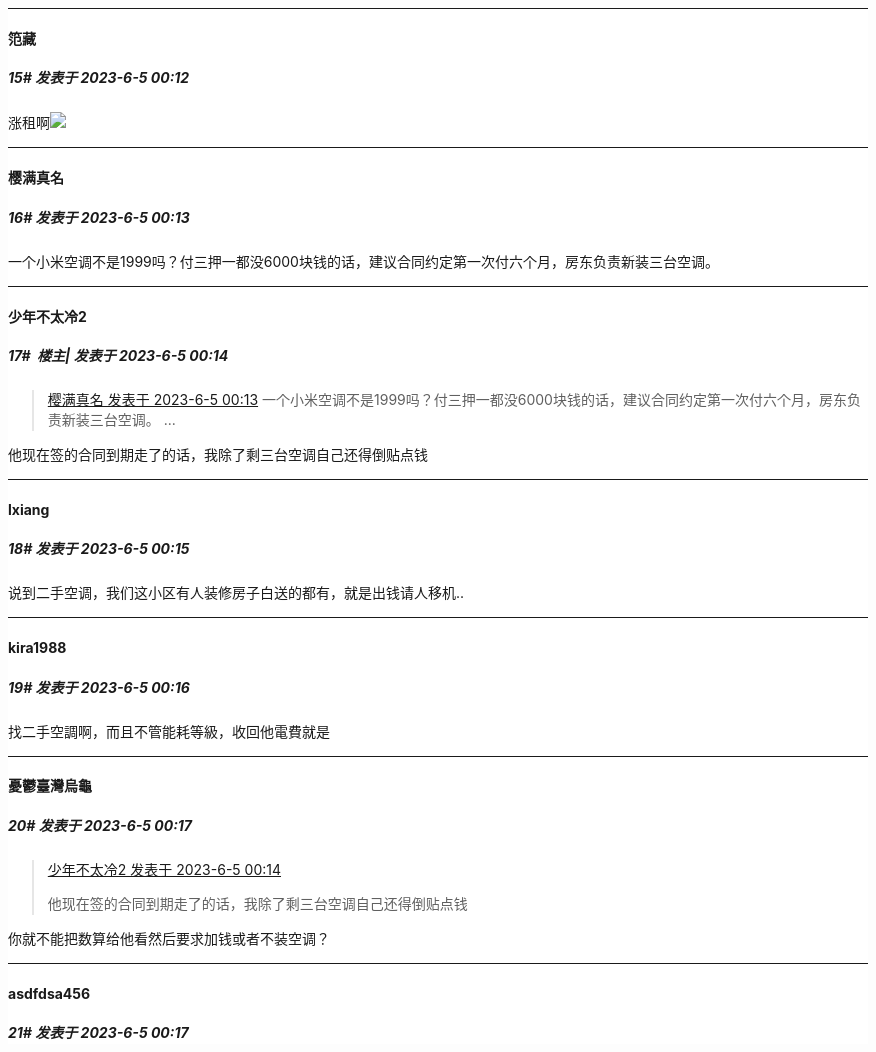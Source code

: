 *****

####  笵藏  
##### 15#       发表于 2023-6-5 00:12

涨租啊<img src="https://static.saraba1st.com/image/smiley/face2017/067.png" referrerpolicy="no-referrer">

*****

####  樱满真名  
##### 16#       发表于 2023-6-5 00:13

一个小米空调不是1999吗？付三押一都没6000块钱的话，建议合同约定第一次付六个月，房东负责新装三台空调。

*****

####  少年不太冷2  
##### 17#         楼主| 发表于 2023-6-5 00:14

<blockquote><a href="httphttps://bbs.saraba1st.com/2b/forum.php?mod=redirect&amp;goto=findpost&amp;pid=61125611&amp;ptid=2138412" target="_blank">樱满真名 发表于 2023-6-5 00:13</a>
一个小米空调不是1999吗？付三押一都没6000块钱的话，建议合同约定第一次付六个月，房东负责新装三台空调。 ...</blockquote>
他现在签的合同到期走了的话，我除了剩三台空调自己还得倒贴点钱

*****

####  lxiang  
##### 18#       发表于 2023-6-5 00:15

说到二手空调，我们这小区有人装修房子白送的都有，就是出钱请人移机..

*****

####  kira1988  
##### 19#       发表于 2023-6-5 00:16

找二手空調啊，而且不管能耗等級，收回他電費就是

*****

####  憂鬱臺灣烏龜  
##### 20#       发表于 2023-6-5 00:17

<blockquote><a href="httphttps://bbs.saraba1st.com/2b/forum.php?mod=redirect&amp;goto=findpost&amp;pid=61125635&amp;ptid=2138412" target="_blank">少年不太冷2 发表于 2023-6-5 00:14</a>

他现在签的合同到期走了的话，我除了剩三台空调自己还得倒贴点钱</blockquote>
你就不能把数算给他看然后要求加钱或者不装空调？

*****

####  asdfdsa456  
##### 21#       发表于 2023-6-5 00:17
